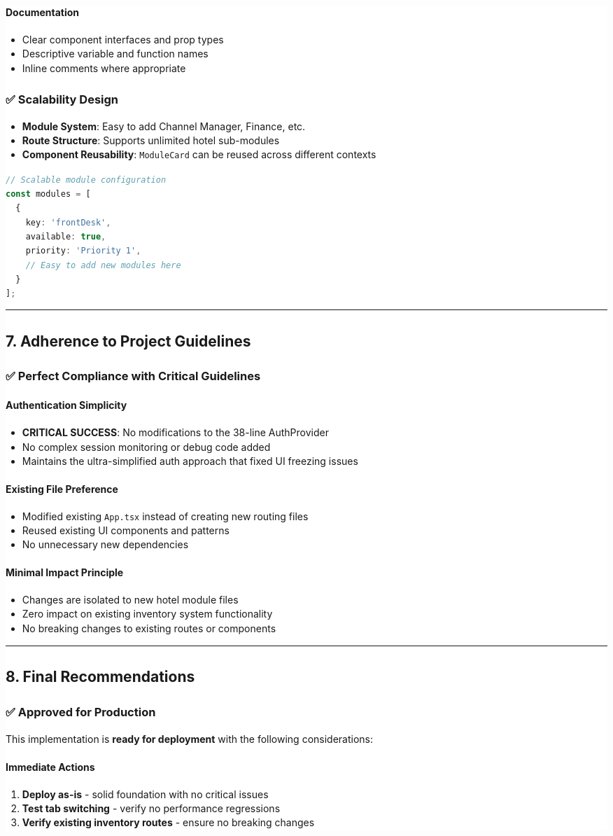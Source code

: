#### **Documentation**
- Clear component interfaces and prop types
- Descriptive variable and function names
- Inline comments where appropriate

### ✅ Scalability Design
- **Module System**: Easy to add Channel Manager, Finance, etc.
- **Route Structure**: Supports unlimited hotel sub-modules
- **Component Reusability**: `ModuleCard` can be reused across different contexts

```typescript
// Scalable module configuration
const modules = [
  {
    key: 'frontDesk',
    available: true,
    priority: 'Priority 1',
    // Easy to add new modules here
  }
];
```

---

## 7. Adherence to Project Guidelines

### ✅ Perfect Compliance with Critical Guidelines

#### **Authentication Simplicity**
- **CRITICAL SUCCESS**: No modifications to the 38-line AuthProvider
- No complex session monitoring or debug code added
- Maintains the ultra-simplified auth approach that fixed UI freezing issues

#### **Existing File Preference**
- Modified existing `App.tsx` instead of creating new routing files
- Reused existing UI components and patterns
- No unnecessary new dependencies

#### **Minimal Impact Principle**
- Changes are isolated to new hotel module files
- Zero impact on existing inventory system functionality
- No breaking changes to existing routes or components

---

## 8. Final Recommendations

### ✅ Approved for Production
This implementation is **ready for deployment** with the following considerations:

#### **Immediate Actions**
1. **Deploy as-is** - solid foundation with no critical issues
2. **Test tab switching** - verify no performance regressions
3. **Verify existing inventory routes** - ensure no breaking changes
